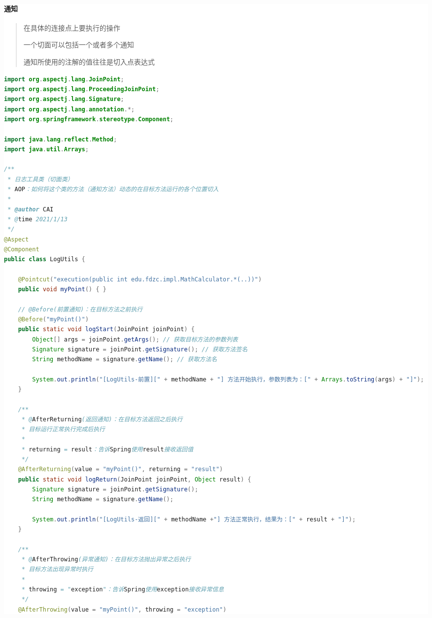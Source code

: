 #### 通知

> 在具体的连接点上要执行的操作
>
> 一个切面可以包括一个或者多个通知
>
> 通知所使用的注解的值往往是切入点表达式

``` java
import org.aspectj.lang.JoinPoint;
import org.aspectj.lang.ProceedingJoinPoint;
import org.aspectj.lang.Signature;
import org.aspectj.lang.annotation.*;
import org.springframework.stereotype.Component;

import java.lang.reflect.Method;
import java.util.Arrays;

/**
 * 日志工具类（切面类）
 * AOP：如何将这个类的方法（通知方法）动态的在目标方法运行的各个位置切入
 *
 * @author CAI
 * @time 2021/1/13
 */
@Aspect
@Component
public class LogUtils {
    
    @Pointcut("execution(public int edu.fdzc.impl.MathCalculator.*(..))")
    public void myPoint() { }

    // @Before(前置通知)：在目标方法之前执行
    @Before("myPoint()")
    public static void logStart(JoinPoint joinPoint) {
        Object[] args = joinPoint.getArgs(); // 获取目标方法的参数列表
        Signature signature = joinPoint.getSignature(); // 获取方法签名
        String methodName = signature.getName(); // 获取方法名

        System.out.println("[LogUtils-前置][" + methodName + "] 方法开始执行，参数列表为：[" + Arrays.toString(args) + "]");
    }

    /**
     * @AfterReturning(返回通知)：在目标方法返回之后执行
     * 目标运行正常执行完成后执行
     *
     * returning = result：告诉Spring使用result接收返回值
     */
    @AfterReturning(value = "myPoint()", returning = "result")
    public static void logReturn(JoinPoint joinPoint, Object result) {
        Signature signature = joinPoint.getSignature();
        String methodName = signature.getName();

        System.out.println("[LogUtils-返回][" + methodName +"] 方法正常执行，结果为：[" + result + "]");
    }

    /**
     * @AfterThrowing(异常通知)：在目标方法抛出异常之后执行
     * 目标方法出现异常时执行
     *
     * throwing = "exception"：告诉Spring使用exception接收异常信息
     */
    @AfterThrowing(value = "myPoint()", throwing = "exception")
```